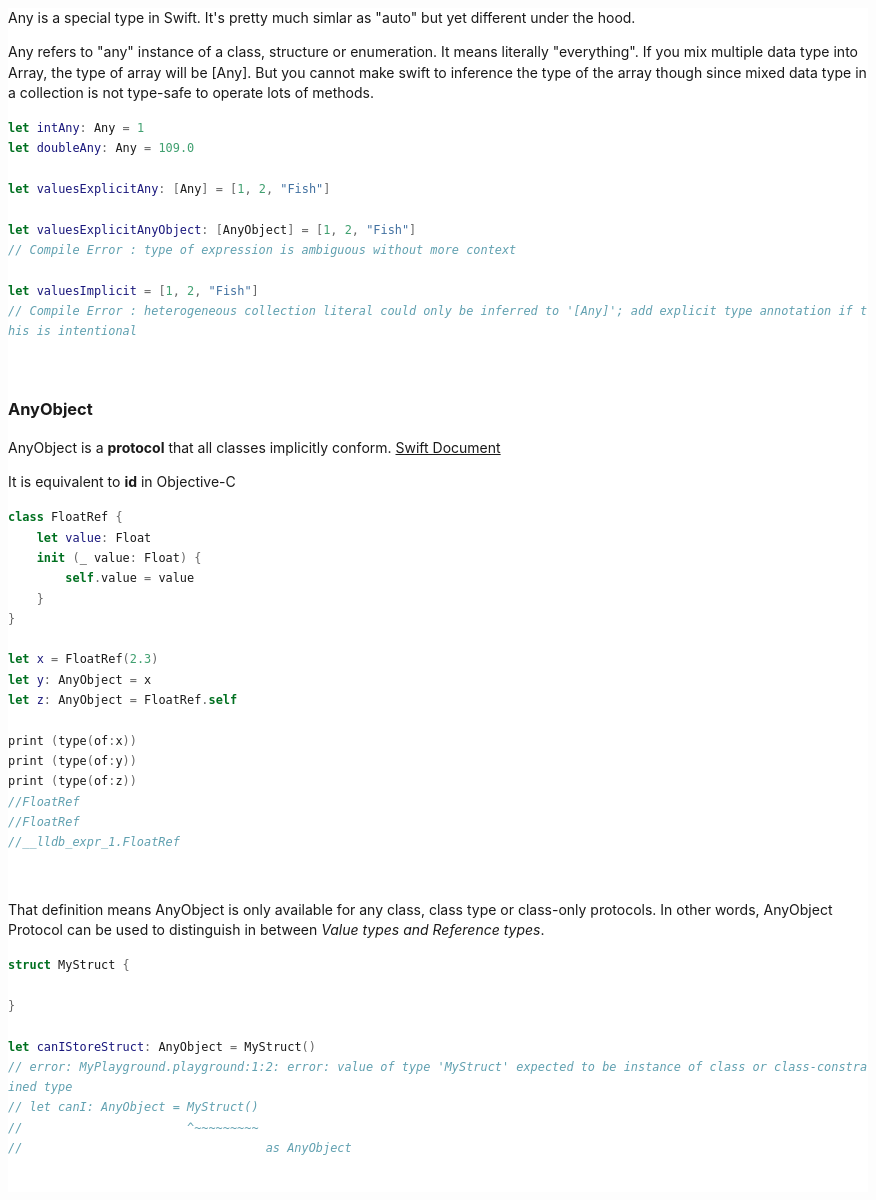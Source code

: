 Any is a special type in Swift. It's pretty much simlar as "auto" but yet different under the hood.

Any refers to "any" instance of a class, structure or enumeration. It means literally "everything". If you mix multiple data type into Array, the type of array will be [Any]. But you cannot make swift to inference the type of the array though since mixed data type in a collection is not type-safe to operate lots of methods.

```swift
let intAny: Any = 1
let doubleAny: Any = 109.0

let valuesExplicitAny: [Any] = [1, 2, "Fish"]

let valuesExplicitAnyObject: [AnyObject] = [1, 2, "Fish"]
// Compile Error : type of expression is ambiguous without more context

let valuesImplicit = [1, 2, "Fish"]
// Compile Error : heterogeneous collection literal could only be inferred to '[Any]'; add explicit type annotation if this is intentional
```
<br/>

### AnyObject

AnyObject is a **protocol** that all classes implicitly conform. [Swift Document](https://developer.apple.com/documentation/swift/anyobject)

It is equivalent to **id** in Objective-C

```swift
class FloatRef {
	let value: Float
	init (_ value: Float) {
		self.value = value
	}
}

let x = FloatRef(2.3)
let y: AnyObject = x
let z: AnyObject = FloatRef.self

print (type(of:x))
print (type(of:y))
print (type(of:z))
//FloatRef
//FloatRef
//__lldb_expr_1.FloatRef
```
<br/>

That definition means AnyObject is only available for any class, class type or class-only protocols. In other words, AnyObject Protocol can be used to distinguish in between *Value types and Reference types*.

```swift
struct MyStruct {

}

let canIStoreStruct: AnyObject = MyStruct()
// error: MyPlayground.playground:1:2: error: value of type 'MyStruct' expected to be instance of class or class-constrained type
// let canI: AnyObject = MyStruct()
//                       ^~~~~~~~~~
//                                  as AnyObject
```
<br/>

